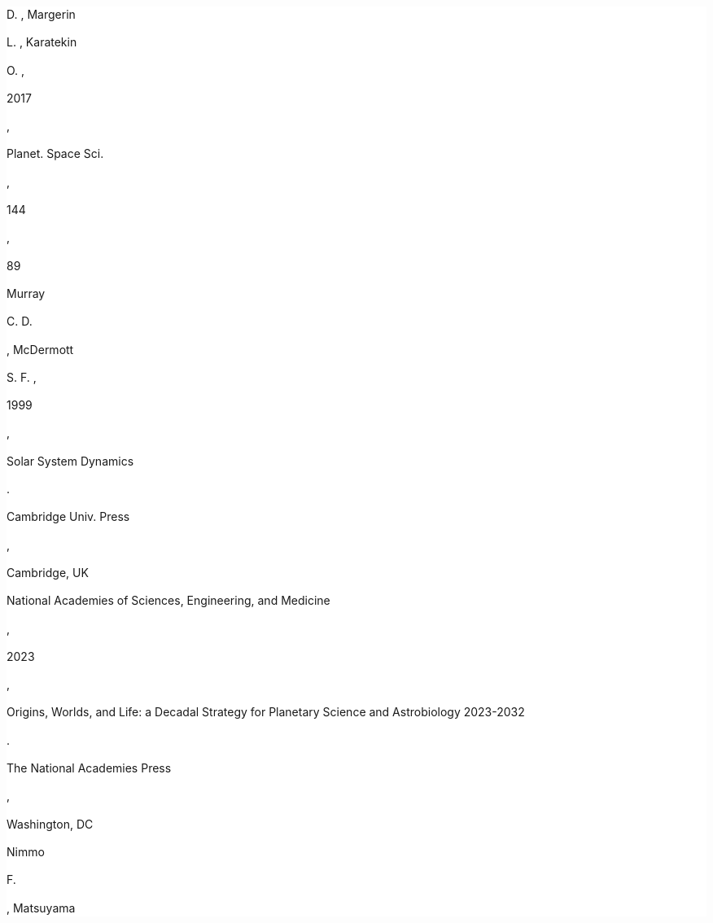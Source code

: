 D. , Margerin

L. , Karatekin

O. ,

2017

,

Planet. Space Sci.

,

144

,

89

Murray

C. D.

, McDermott

S. F. ,

1999

,

Solar System Dynamics

.

Cambridge Univ. Press

,

Cambridge, UK

National Academies of Sciences, Engineering, and Medicine

,

2023

,

Origins, Worlds, and Life: a Decadal Strategy for Planetary Science and Astrobiology 2023-2032

.

The National Academies Press

,

Washington, DC

Nimmo

F.

, Matsuyama
